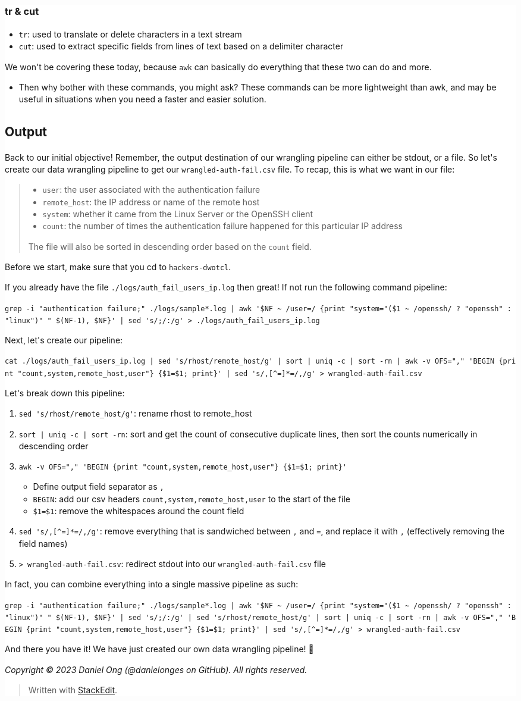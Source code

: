 ### tr & cut
 - `tr`: used to translate or delete characters in a text stream
 - `cut`: used to extract specific fields from lines of text based on a delimiter character

We won't be covering these today, because `awk` can basically do everything that these two can do and more.

- Then why bother with these commands, you might ask? These commands can be more lightweight than awk, and may be useful in situations when you need a faster and easier solution.

<div id="output"/>

## Output
Back to our initial objective! Remember, the output destination of our wrangling pipeline can either be stdout, or a file. So let's create our data wrangling pipeline to get our `wrangled-auth-fail.csv` file. To recap, this is what we want in our file:

> - `user`: the user associated with the authentication failure
> - `remote_host`: the IP address or name of the remote host
> - `system`: whether it came from the Linux Server or the OpenSSH client
> - `count`: the number of times the authentication failure happened for this particular IP address
> 
> The file will also be sorted in descending order based on the `count`
> field.

Before we start, make sure that you cd to `hackers-dwotcl`.

If you already have the file `./logs/auth_fail_users_ip.log` then great! If not run the following command pipeline: 

    grep -i "authentication failure;" ./logs/sample*.log | awk '$NF ~ /user=/ {print "system="($1 ~ /openssh/ ? "openssh" : "linux")" " $(NF-1), $NF}' | sed 's/;/:/g' > ./logs/auth_fail_users_ip.log

Next, let's create our pipeline:

    cat ./logs/auth_fail_users_ip.log | sed 's/rhost/remote_host/g' | sort | uniq -c | sort -rn | awk -v OFS="," 'BEGIN {print "count,system,remote_host,user"} {$1=$1; print}' | sed 's/,[^=]*=/,/g' > wrangled-auth-fail.csv

Let's break down this pipeline:

1. `sed 's/rhost/remote_host/g'`: rename rhost to remote_host
2. `sort | uniq -c | sort -rn`: sort and get the count of consecutive duplicate lines, then sort the counts numerically in descending order
3. `awk -v OFS="," 'BEGIN {print "count,system,remote_host,user"} {$1=$1; print}'`
	
	- Define output field separator as `,`
	- `BEGIN`: add our csv headers `count,system,remote_host,user` to the start of the file
	- `$1=$1`: remove the whitespaces around the count field
4. `sed 's/,[^=]*=/,/g'`: remove everything that is sandwiched between `,` and `=`, and replace it with `,` (effectively removing the field names)
5. `> wrangled-auth-fail.csv`: redirect stdout into our `wrangled-auth-fail.csv` file

In fact, you can combine everything into a single massive pipeline as such:

    grep -i "authentication failure;" ./logs/sample*.log | awk '$NF ~ /user=/ {print "system="($1 ~ /openssh/ ? "openssh" : "linux")" " $(NF-1), $NF}' | sed 's/;/:/g' | sed 's/rhost/remote_host/g' | sort | uniq -c | sort -rn | awk -v OFS="," 'BEGIN {print "count,system,remote_host,user"} {$1=$1; print}' | sed 's/,[^=]*=/,/g' > wrangled-auth-fail.csv

And there you have it! We have just created our own data wrangling pipeline! 🎉

*Copyright &copy; 2023 Daniel Ong (@danielonges on GitHub). All rights reserved.*

> Written with [StackEdit](https://stackedit.io/).


